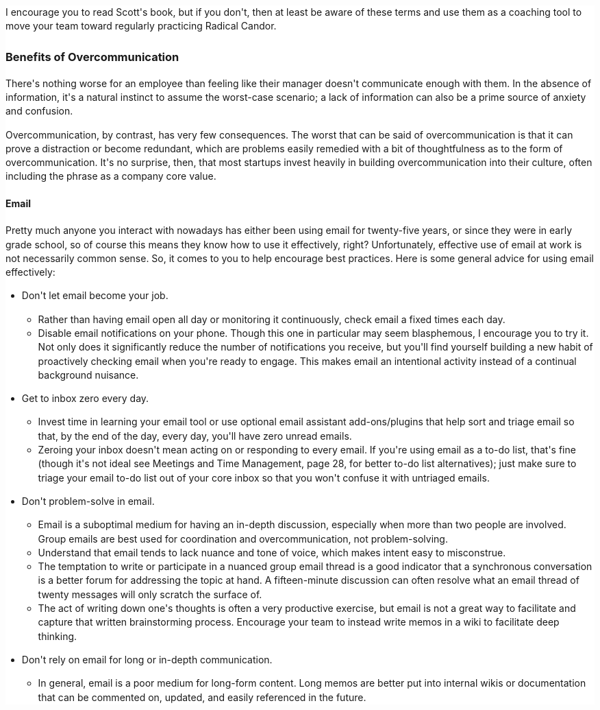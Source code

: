 I encourage you to read Scott's book, but if you don't, then at least be aware of these terms and use them as a coaching tool to move your team toward regularly practicing Radical Candor.

### Benefits of Overcommunication

There's nothing worse for an employee than feeling like their manager doesn't communicate enough with them. In the absence of information, it's a natural instinct to assume the worst-case scenario; a lack of information can also be a prime source of anxiety and confusion.

Overcommunication, by contrast, has very few consequences. The worst that can be said of overcommunication is that it can prove a distraction or become redundant, which are problems easily remedied with a bit of thoughtfulness as to the form of overcommunication. It's no surprise, then, that most startups invest heavily in building overcommunication into their culture, often including the phrase as a company core value.

#### Email

Pretty much anyone you interact with nowadays has either been using email for twenty-five years, or since they were in early grade school, so of course this means they know how to use it effectively, right? Unfortunately, effective use of email at work is not necessarily common sense. So, it comes to you to help encourage best practices. Here is some general advice for using email effectively:

* Don't let email become your job.

  * Rather than having email open all day or monitoring it continuously, check email a fixed times each day.
  * Disable email notifications on your phone. Though this one in particular may seem blasphemous, I encourage you to try it. Not only does it significantly reduce the number of notifications you receive, but you'll find yourself building a new habit of proactively checking email when you're ready to engage. This makes email an intentional activity instead of a continual background nuisance.


* Get to inbox zero every day.
  * Invest time in learning your email tool or use optional email assistant add-ons/plugins that help sort and triage email so that, by the end of the day, every day, you'll have zero unread emails.
  * Zeroing your inbox doesn't mean acting on or responding to every email. If you're using email as a to-do list, that's fine (though it's not ideal see Meetings and Time Management, page 28, for better to-do list alternatives); just make sure to triage your email to-do list out of your core inbox so that you won't confuse it with untriaged emails.

* Don't problem-solve in email.

  * Email is a suboptimal medium for having an in-depth discussion, especially when more than two people are involved. Group emails are best used for coordination and overcommunication, not problem-solving.
  * Understand that email tends to lack nuance and tone of voice, which makes intent easy to misconstrue.
  * The temptation to write or participate in a nuanced group email thread is a good indicator that a synchronous conversation is a better forum for addressing the topic at hand. A fifteen-minute discussion can often resolve what an email thread of twenty messages will only scratch the surface of.
  * The act of writing down one's thoughts is often a very productive exercise, but email is not a great way to facilitate and capture that written brainstorming process. Encourage your team to instead write memos in a wiki to facilitate deep thinking.

* Don't rely on email for long or in-depth communication.
  * In general, email is a poor medium for long-form content. Long memos are better put into internal wikis or documentation that can be commented on, updated, and easily referenced in the future.
